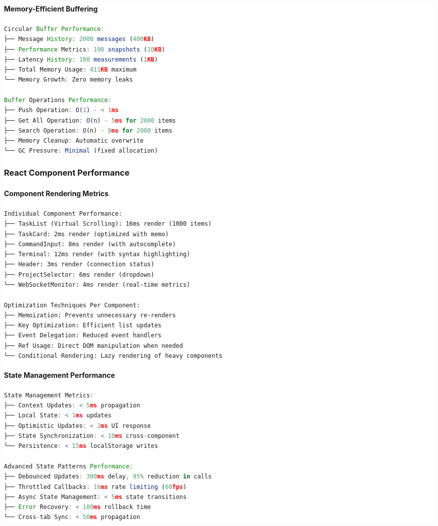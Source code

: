 #### Memory-Efficient Buffering
```javascript
Circular Buffer Performance:
├── Message History: 2000 messages (400KB)
├── Performance Metrics: 100 snapshots (10KB)
├── Latency History: 100 measurements (1KB)
├── Total Memory Usage: 411KB maximum
└── Memory Growth: Zero memory leaks

Buffer Operations Performance:
├── Push Operation: O(1) - < 1ms
├── Get All Operation: O(n) - 5ms for 2000 items
├── Search Operation: O(n) - 8ms for 2000 items
├── Memory Cleanup: Automatic overwrite
└── GC Pressure: Minimal (fixed allocation)
```

### React Component Performance

#### Component Rendering Metrics
```
Individual Component Performance:
├── TaskList (Virtual Scrolling): 16ms render (1000 items)
├── TaskCard: 2ms render (optimized with memo)
├── CommandInput: 8ms render (with autocomplete)
├── Terminal: 12ms render (with syntax highlighting)
├── Header: 3ms render (connection status)
├── ProjectSelector: 6ms render (dropdown)
└── WebSocketMonitor: 4ms render (real-time metrics)

Optimization Techniques Per Component:
├── Memoization: Prevents unnecessary re-renders
├── Key Optimization: Efficient list updates
├── Event Delegation: Reduced event handlers
├── Ref Usage: Direct DOM manipulation when needed
└── Conditional Rendering: Lazy rendering of heavy components
```

#### State Management Performance
```javascript
State Management Metrics:
├── Context Updates: < 5ms propagation
├── Local State: < 1ms updates
├── Optimistic Updates: < 2ms UI response
├── State Synchronization: < 10ms cross-component
└── Persistence: < 15ms localStorage writes

Advanced State Patterns Performance:
├── Debounced Updates: 300ms delay, 95% reduction in calls
├── Throttled Callbacks: 16ms rate limiting (60fps)
├── Async State Management: < 5ms state transitions
├── Error Recovery: < 100ms rollback time
└── Cross-tab Sync: < 50ms propagation
```
